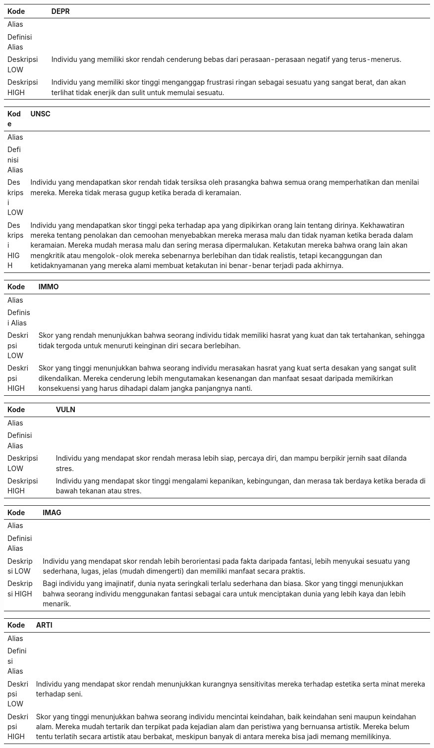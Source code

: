 Kode  | DEPR
:----|:----
Alias | 
Definisi Alias | 
Deskripsi LOW | Individu yang memiliki skor rendah cenderung bebas dari perasaan-perasaan negatif yang terus-menerus.
Deskripsi HIGH | Individu yang memiliki skor tinggi menganggap frustrasi ringan sebagai sesuatu yang sangat berat, dan akan terlihat tidak enerjik dan sulit untuk memulai sesuatu.

Kode  | UNSC
:----|:----
Alias | 
Definisi Alias | 
Deskripsi LOW | Individu yang mendapatkan skor rendah tidak tersiksa oleh prasangka bahwa semua orang memperhatikan dan menilai mereka. Mereka tidak merasa gugup ketika berada di keramaian.
Deskripsi HIGH | Individu yang mendapatkan skor tinggi peka terhadap apa yang dipikirkan orang lain tentang dirinya. Kekhawatiran mereka tentang penolakan dan cemoohan menyebabkan mereka merasa malu dan tidak nyaman ketika berada dalam keramaian. Mereka mudah merasa malu dan sering merasa dipermalukan. Ketakutan mereka bahwa orang lain akan mengkritik atau mengolok-olok mereka sebenarnya berlebihan dan tidak realistis, tetapi kecanggungan dan ketidaknyamanan yang mereka alami membuat ketakutan ini benar-benar terjadi pada akhirnya.

Kode  | IMMO
:----|:----
Alias | 
Definisi Alias | 
Deskripsi LOW | Skor yang rendah menunjukkan bahwa seorang individu tidak memiliki hasrat yang kuat dan tak tertahankan, sehingga tidak tergoda untuk menuruti keinginan diri secara berlebihan.
Deskripsi HIGH | Skor yang tinggi menunjukkan bahwa seorang individu merasakan hasrat yang kuat serta desakan yang sangat sulit dikendalikan. Mereka cenderung lebih mengutamakan kesenangan dan manfaat sesaat daripada memikirkan konsekuensi yang harus dihadapi dalam jangka panjangnya nanti.

Kode  | VULN
:----|:----
Alias | 
Definisi Alias | 
Deskripsi LOW | Individu yang mendapat skor rendah merasa lebih siap, percaya diri, dan mampu berpikir jernih saat dilanda stres.
Deskripsi HIGH | Individu yang mendapat skor tinggi mengalami kepanikan, kebingungan, dan merasa tak berdaya ketika berada di bawah tekanan atau stres.

Kode  | IMAG
:----|:----
Alias | 
Definisi Alias | 
Deskripsi LOW | Individu yang mendapat skor rendah lebih berorientasi pada fakta daripada fantasi, lebih menyukai sesuatu yang sederhana, lugas, jelas (mudah dimengerti) dan memiliki manfaat secara praktis.
Deskripsi HIGH | Bagi individu yang imajinatif, dunia nyata seringkali terlalu sederhana dan biasa. Skor yang tinggi menunjukkan bahwa seorang individu menggunakan fantasi sebagai cara untuk menciptakan dunia yang lebih kaya dan lebih menarik.

Kode  | ARTI
:----|:----
Alias | 
Definisi Alias | 
Deskripsi LOW | Individu yang mendapat skor rendah menunjukkan kurangnya sensitivitas mereka terhadap estetika serta minat mereka terhadap seni.
Deskripsi HIGH | Skor yang tinggi menunjukkan bahwa seorang individu mencintai keindahan, baik keindahan seni maupun keindahan alam. Mereka mudah tertarik dan terpikat pada kejadian alam dan peristiwa yang bernuansa artistik. Mereka belum tentu terlatih secara artistik atau berbakat, meskipun banyak di antara mereka bisa jadi memang memilikinya.
